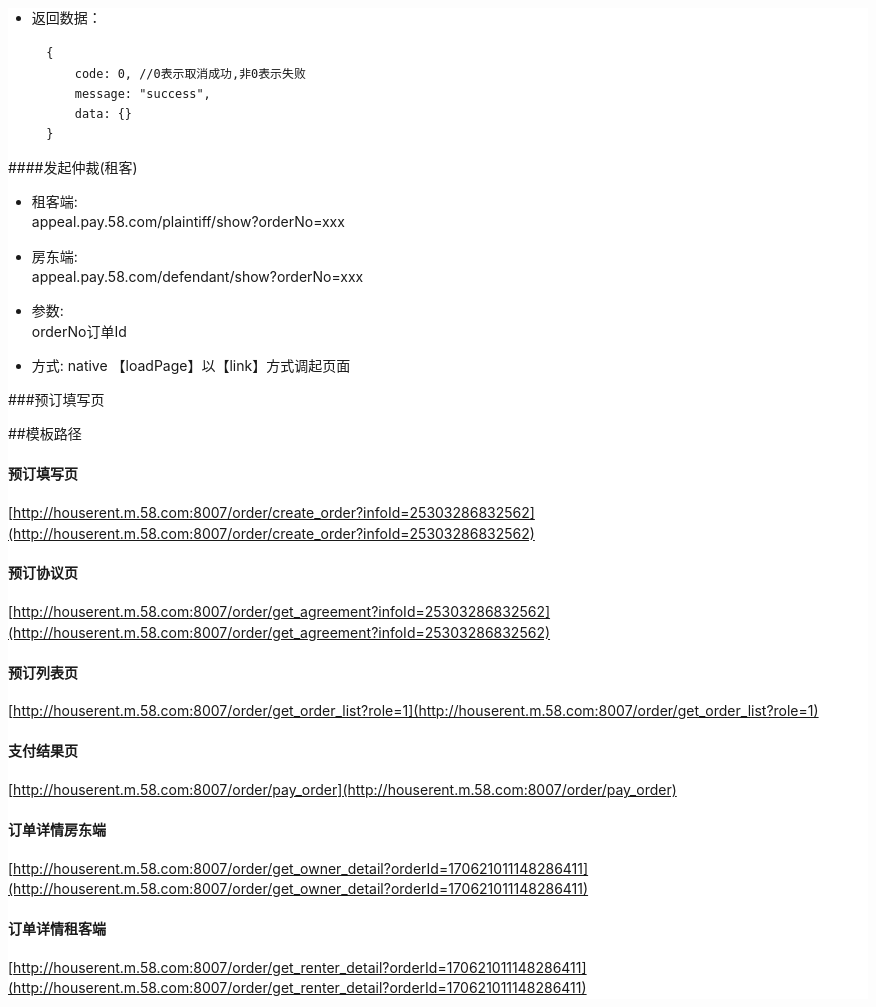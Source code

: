 - 返回数据：

        {
            code: 0, //0表示取消成功,非0表示失败
            message: "success",
            data: {}
        }
        
####发起仲裁(租客) 
- 租客端:   
    appeal.pay.58.com/plaintiff/show?orderNo=xxx
- 房东端:   
    appeal.pay.58.com/defendant/show?orderNo=xxx
 
- 参数:    
    orderNo订单Id    
- 方式: native 【loadPage】以【link】方式调起页面   

###预订填写页


##模板路径
#### 预订填写页
[http://houserent.m.58.com:8007/order/create_order?infoId=25303286832562](http://houserent.m.58.com:8007/order/create_order?infoId=25303286832562)
#### 预订协议页
[http://houserent.m.58.com:8007/order/get_agreement?infoId=25303286832562](http://houserent.m.58.com:8007/order/get_agreement?infoId=25303286832562)
#### 预订列表页
[http://houserent.m.58.com:8007/order/get_order_list?role=1](http://houserent.m.58.com:8007/order/get_order_list?role=1)
#### 支付结果页
[http://houserent.m.58.com:8007/order/pay_order](http://houserent.m.58.com:8007/order/pay_order)
#### 订单详情房东端
[http://houserent.m.58.com:8007/order/get_owner_detail?orderId=170621011148286411](http://houserent.m.58.com:8007/order/get_owner_detail?orderId=170621011148286411)
#### 订单详情租客端
[http://houserent.m.58.com:8007/order/get_renter_detail?orderId=170621011148286411](http://houserent.m.58.com:8007/order/get_renter_detail?orderId=170621011148286411)



